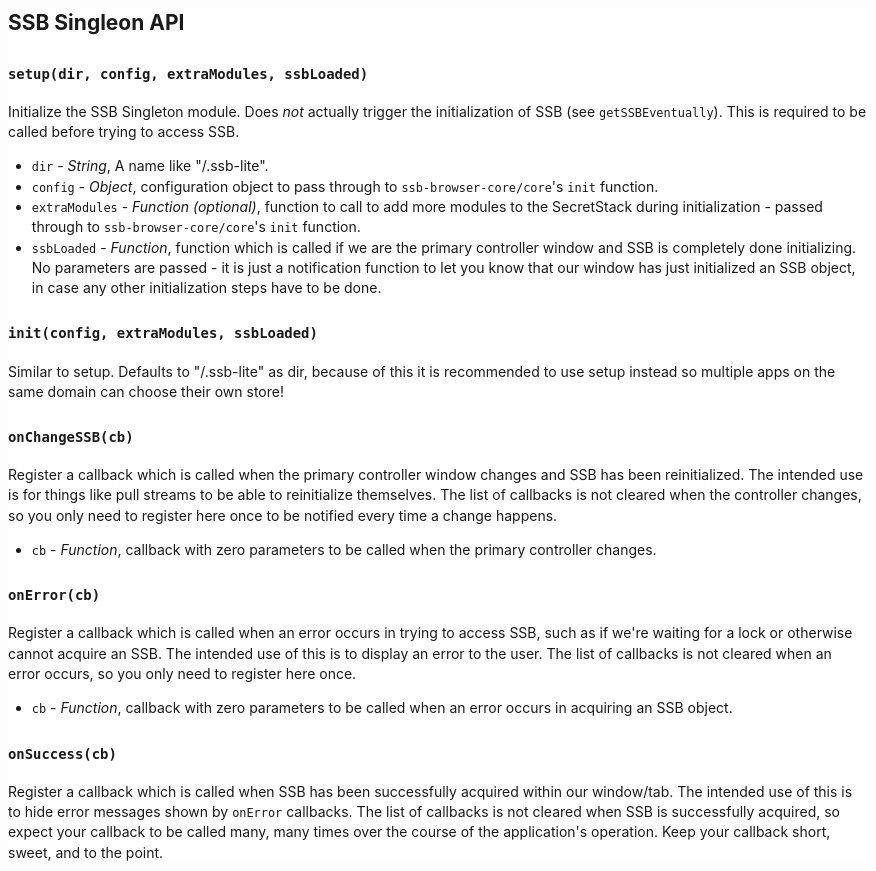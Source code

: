 ## SSB Singleon API

### `setup(dir, config, extraModules, ssbLoaded)`

Initialize the SSB Singleton module. Does *not* actually trigger the
initialization of SSB (see `getSSBEventually`). This is required to be
called before trying to access SSB.

* `dir` - *String*, A name like "/.ssb-lite".
* `config` - *Object*, configuration object to pass through to `ssb-browser-core/core`'s `init` function.
* `extraModules` - *Function (optional)*, function to call to add more modules to the SecretStack during initialization - passed through to `ssb-browser-core/core`'s `init` function.
* `ssbLoaded` - *Function*, function which is called if we are the primary controller window and SSB is completely done initializing.  No parameters are passed - it is just a notification function to let you know that our window has just initialized an SSB object, in case any other initialization steps have to be done.


### `init(config, extraModules, ssbLoaded)`

Similar to setup. Defaults to "/.ssb-lite" as dir, because of this it
is recommended to use setup instead so multiple apps on the same
domain can choose their own store!

### `onChangeSSB(cb)`

Register a callback which is called when the primary controller window
changes and SSB has been reinitialized.  The intended use is for
things like pull streams to be able to reinitialize themselves.  The
list of callbacks is not cleared when the controller changes, so you
only need to register here once to be notified every time a change
happens.

* `cb` - *Function*, callback with zero parameters to be called when the primary controller changes.

### `onError(cb)`

Register a callback which is called when an error occurs in trying to
access SSB, such as if we're waiting for a lock or otherwise cannot
acquire an SSB.  The intended use of this is to display an error to
the user.  The list of callbacks is not cleared when an error occurs,
so you only need to register here once.

* `cb` - *Function*, callback with zero parameters to be called when an error occurs in acquiring an SSB object.

### `onSuccess(cb)`

Register a callback which is called when SSB has been successfully
acquired within our window/tab.  The intended use of this is to hide
error messages shown by `onError` callbacks.  The list of callbacks is
not cleared when SSB is successfully acquired, so expect your callback
to be called many, many times over the course of the application's
operation.  Keep your callback short, sweet, and to the point.
